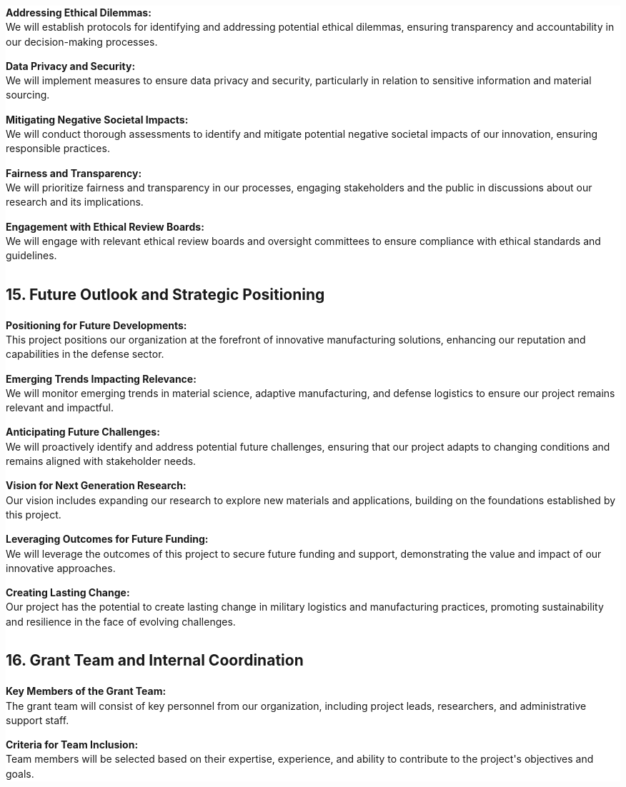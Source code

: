 **Addressing Ethical Dilemmas:**  
We will establish protocols for identifying and addressing potential ethical dilemmas, ensuring transparency and accountability in our decision-making processes.

**Data Privacy and Security:**  
We will implement measures to ensure data privacy and security, particularly in relation to sensitive information and material sourcing.

**Mitigating Negative Societal Impacts:**  
We will conduct thorough assessments to identify and mitigate potential negative societal impacts of our innovation, ensuring responsible practices.

**Fairness and Transparency:**  
We will prioritize fairness and transparency in our processes, engaging stakeholders and the public in discussions about our research and its implications.

**Engagement with Ethical Review Boards:**  
We will engage with relevant ethical review boards and oversight committees to ensure compliance with ethical standards and guidelines.

## 15. Future Outlook and Strategic Positioning

**Positioning for Future Developments:**  
This project positions our organization at the forefront of innovative manufacturing solutions, enhancing our reputation and capabilities in the defense sector.

**Emerging Trends Impacting Relevance:**  
We will monitor emerging trends in material science, adaptive manufacturing, and defense logistics to ensure our project remains relevant and impactful.

**Anticipating Future Challenges:**  
We will proactively identify and address potential future challenges, ensuring that our project adapts to changing conditions and remains aligned with stakeholder needs.

**Vision for Next Generation Research:**  
Our vision includes expanding our research to explore new materials and applications, building on the foundations established by this project.

**Leveraging Outcomes for Future Funding:**  
We will leverage the outcomes of this project to secure future funding and support, demonstrating the value and impact of our innovative approaches.

**Creating Lasting Change:**  
Our project has the potential to create lasting change in military logistics and manufacturing practices, promoting sustainability and resilience in the face of evolving challenges.

## 16. Grant Team and Internal Coordination

**Key Members of the Grant Team:**  
The grant team will consist of key personnel from our organization, including project leads, researchers, and administrative support staff.

**Criteria for Team Inclusion:**  
Team members will be selected based on their expertise, experience, and ability to contribute to the project's objectives and goals.

